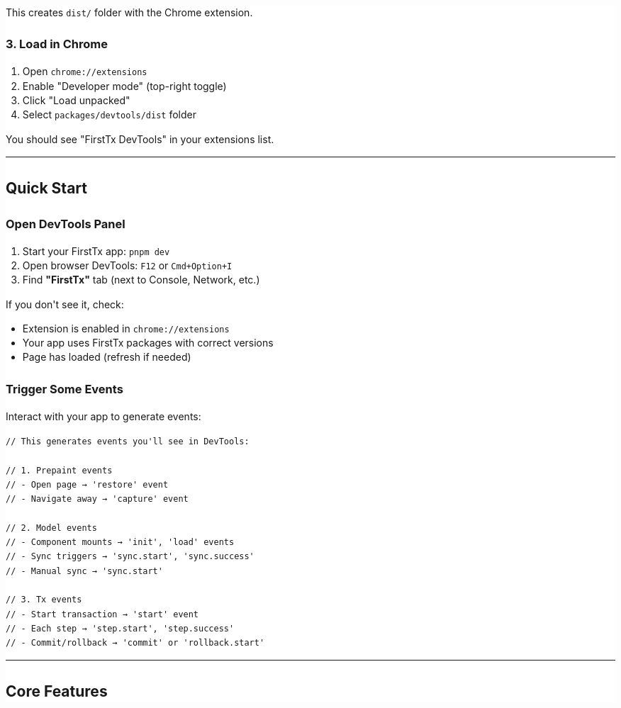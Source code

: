 This creates `dist/` folder with the Chrome extension.

### 3. Load in Chrome

1. Open `chrome://extensions`
2. Enable "Developer mode" (top-right toggle)
3. Click "Load unpacked"
4. Select `packages/devtools/dist` folder

You should see "FirstTx DevTools" in your extensions list.

---

## Quick Start

### Open DevTools Panel

1. Start your FirstTx app: `pnpm dev`
2. Open browser DevTools: `F12` or `Cmd+Option+I`
3. Find **"FirstTx"** tab (next to Console, Network, etc.)

If you don't see it, check:

- Extension is enabled in `chrome://extensions`
- Your app uses FirstTx packages with correct versions
- Page has loaded (refresh if needed)

### Trigger Some Events

Interact with your app to generate events:

```tsx
// This generates events you'll see in DevTools:

// 1. Prepaint events
// - Open page → 'restore' event
// - Navigate away → 'capture' event

// 2. Model events
// - Component mounts → 'init', 'load' events
// - Sync triggers → 'sync.start', 'sync.success'
// - Manual sync → 'sync.start'

// 3. Tx events
// - Start transaction → 'start' event
// - Each step → 'step.start', 'step.success'
// - Commit/rollback → 'commit' or 'rollback.start'
```

---

## Core Features
